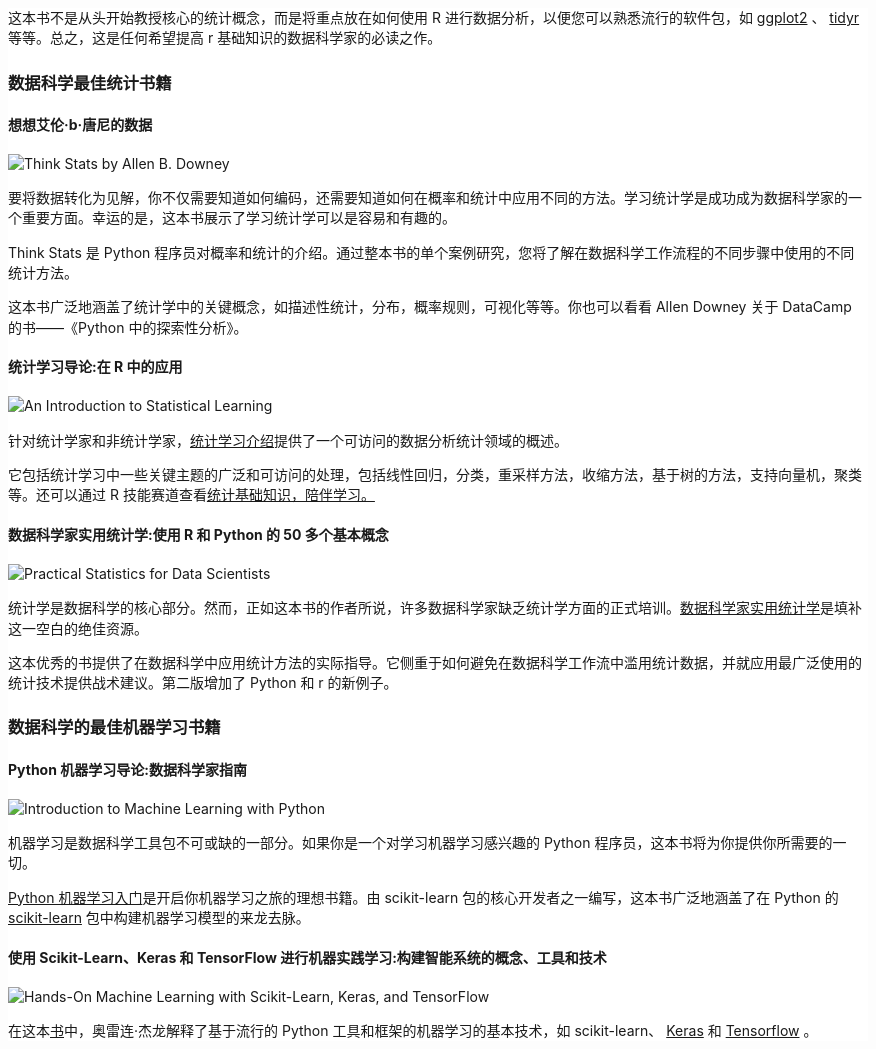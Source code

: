 这本书不是从头开始教授核心的统计概念，而是将重点放在如何使用 R 进行数据分析，以便您可以熟悉流行的软件包，如 [ggplot2](https://web.archive.org/web/20220926065032/https://www.datacamp.com/courses/data-visualization-with-ggplot2-1) 、 [tidyr](https://web.archive.org/web/20220926065032/https://www.datacamp.com/courses/reshaping-data-with-tidyr) 等等。总之，这是任何希望提高 r 基础知识的数据科学家的必读之作。

### 数据科学最佳统计书籍

#### 想想艾伦·b·唐尼的数据

![Think Stats by Allen B. Downey](../Images/ae71d014b77f0603f2df78bc2a44ba23.png)

要将数据转化为见解，你不仅需要知道如何编码，还需要知道如何在概率和统计中应用不同的方法。学习统计学是成功成为数据科学家的一个重要方面。幸运的是，这本书展示了学习统计学可以是容易和有趣的。

Think Stats 是 Python 程序员对概率和统计的介绍。通过整本书的单个案例研究，您将了解在数据科学工作流程的不同步骤中使用的不同统计方法。

这本书广泛地涵盖了统计学中的关键概念，如描述性统计，分布，概率规则，可视化等等。你也可以看看 Allen Downey 关于 DataCamp 的书——《Python 中的探索性分析》。

#### 统计学习导论:在 R 中的应用

![An Introduction to Statistical Learning](../Images/31a909f9d3e8dc32a3f6c6ff42f37aed.png)

针对统计学家和非统计学家，[统计学习介绍](https://web.archive.org/web/20220926065032/https://www.statlearning.com/)提供了一个可访问的数据分析统计领域的概述。

它包括统计学习中一些关键主题的广泛和可访问的处理，包括线性回归，分类，重采样方法，收缩方法，基于树的方法，支持向量机，聚类等。还可以通过 R 技能赛道查看[统计基础知识，陪伴学习。](https://web.archive.org/web/20220926065032/https://www.datacamp.com/tracks/learn-statistics-with-r)

#### 数据科学家实用统计学:使用 R 和 Python 的 50 多个基本概念

![Practical Statistics for Data Scientists](../Images/e281a85bba87c78966fa28105096a100.png)

统计学是数据科学的核心部分。然而，正如这本书的作者所说，许多数据科学家缺乏统计学方面的正式培训。[数据科学家实用统计学](https://web.archive.org/web/20220926065032/https://www.oreilly.com/library/view/practical-statistics-for/9781492072935/)是填补这一空白的绝佳资源。

这本优秀的书提供了在数据科学中应用统计方法的实际指导。它侧重于如何避免在数据科学工作流中滥用统计数据，并就应用最广泛使用的统计技术提供战术建议。第二版增加了 Python 和 r 的新例子。

### 数据科学的最佳机器学习书籍

#### Python 机器学习导论:数据科学家指南

![Introduction to Machine Learning with Python](../Images/460db672ddf4055a486f54138550b24a.png)

机器学习是数据科学工具包不可或缺的一部分。如果你是一个对学习机器学习感兴趣的 Python 程序员，这本书将为你提供你所需要的一切。

[Python 机器学习入门](https://web.archive.org/web/20220926065032/https://www.oreilly.com/library/view/introduction-to-machine/9781449369880/)是开启你机器学习之旅的理想书籍。由 scikit-learn 包的核心开发者之一编写，这本书广泛地涵盖了在 Python 的 [scikit-learn](https://web.archive.org/web/20220926065032/https://www.datacamp.com/courses/supervised-learning-with-scikit-learn) 包中构建机器学习模型的来龙去脉。

#### 使用 Scikit-Learn、Keras 和 TensorFlow 进行机器实践学习:构建智能系统的概念、工具和技术

![Hands-On Machine Learning with Scikit-Learn, Keras, and TensorFlow](../Images/e4b8e18689b9dd3fe36a916d130369b4.png)

在这本[书](https://web.archive.org/web/20220926065032/https://www.oreilly.com/library/view/hands-on-machine-learning/9781492032632/)中，奥雷连·杰龙解释了基于流行的 Python 工具和框架的机器学习的基本技术，如 scikit-learn、 [Keras](https://web.archive.org/web/20220926065032/https://www.datacamp.com/courses/deep-learning-with-keras-in-python) 和 [Tensorflow](https://web.archive.org/web/20220926065032/https://www.datacamp.com/courses/introduction-to-tensorflow-in-python) 。
